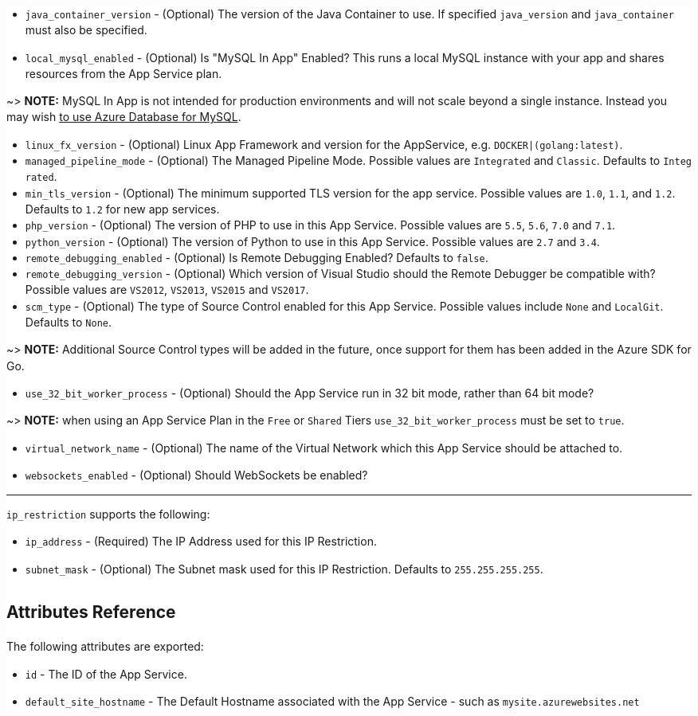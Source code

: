 * `java_container_version` - (Optional) The version of the Java Container to use. If specified `java_version` and `java_container` must also be specified.

* `local_mysql_enabled` - (Optional) Is "MySQL In App" Enabled? This runs a local MySQL instance with your app and shares resources from the App Service plan.

~> **NOTE:** MySQL In App is not intended for production environments and will not scale beyond a single instance. Instead you may wish [to use Azure Database for MySQL](/docs/providers/azurerm/r/mysql_database.html).

* `linux_fx_version` - (Optional) Linux App Framework and version for the AppService, e.g. `DOCKER|(golang:latest)`.
* `managed_pipeline_mode` - (Optional) The Managed Pipeline Mode. Possible values are `Integrated` and `Classic`. Defaults to `Integrated`.
* `min_tls_version` - (Optional) The minimum supported TLS version for the app service. Possible values are `1.0`, `1.1`, and `1.2`. Defaults to `1.2` for new app services.
* `php_version` - (Optional) The version of PHP to use in this App Service. Possible values are `5.5`, `5.6`, `7.0` and `7.1`.
* `python_version` - (Optional) The version of Python to use in this App Service. Possible values are `2.7` and `3.4`.
* `remote_debugging_enabled` - (Optional) Is Remote Debugging Enabled? Defaults to `false`.
* `remote_debugging_version` - (Optional) Which version of Visual Studio should the Remote Debugger be compatible with? Possible values are `VS2012`, `VS2013`, `VS2015` and `VS2017`.
* `scm_type` - (Optional) The type of Source Control enabled for this App Service. Possible values include `None` and `LocalGit`. Defaults to `None`.

~> **NOTE:** Additional Source Control types will be added in the future, once support for them has been added in the Azure SDK for Go.

* `use_32_bit_worker_process` - (Optional) Should the App Service run in 32 bit mode, rather than 64 bit mode?

~> **NOTE:** when using an App Service Plan in the `Free` or `Shared` Tiers `use_32_bit_worker_process` must be set to `true`.

* `virtual_network_name` - (Optional) The name of the Virtual Network which this App Service should be attached to.

* `websockets_enabled` - (Optional) Should WebSockets be enabled?

---

`ip_restriction` supports the following:

* `ip_address` - (Required) The IP Address used for this IP Restriction.

* `subnet_mask` - (Optional) The Subnet mask used for this IP Restriction. Defaults to `255.255.255.255`.

## Attributes Reference

The following attributes are exported:

* `id` - The ID of the App Service.

* `default_site_hostname` - The Default Hostname associated with the App Service - such as `mysite.azurewebsites.net`
